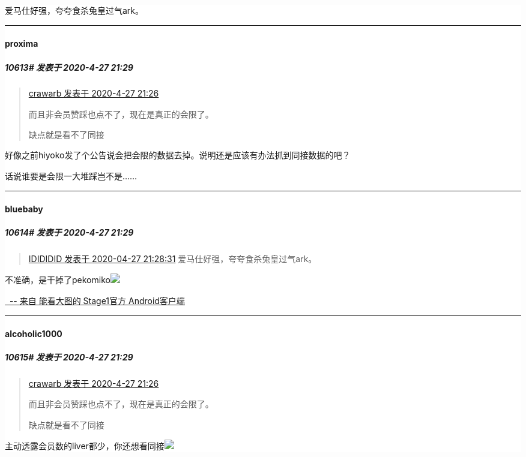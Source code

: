 


爱马仕好强，夸夸食杀兔皇过气ark。







-----

####  proxima  
##### 10613#       发表于 2020-4-27 21:29



<blockquote><a href="httphttps://bbs.saraba1st.com/2b/forum.php?mod=redirect&amp;goto=findpost&amp;pid=47227482&amp;ptid=1924531" target="_blank">crawarb 发表于 2020-4-27 21:26</a>

而且非会员赞踩也点不了，现在是真正的会限了。

缺点就是看不了同接</blockquote>
好像之前hiyoko发了个公告说会把会限的数据去掉。说明还是应该有办法抓到同接数据的吧？


话说谁要是会限一大堆踩岂不是……







-----

####  bluebaby  
##### 10614#       发表于 2020-4-27 21:29



<blockquote><a href="httphttps://bbs.saraba1st.com/2b/forum.php?mod=redirect&amp;goto=findpost&amp;pid=47227499&amp;ptid=1924531" target="_blank">IDIDIDID 发表于 2020-04-27 21:28:31</a>
爱马仕好强，夸夸食杀兔皇过气ark。</blockquote>不准确，是干掉了pekomiko<img src="https://static.saraba1st.com/image/smiley/face2017/037.png" referrerpolicy="no-referrer">

[  -- 来自 能看大图的 Stage1官方 Android客户端](https://www.coolapk.com/apk/140634)







-----

####  alcoholic1000  
##### 10615#       发表于 2020-4-27 21:29



<blockquote><a href="httphttps://bbs.saraba1st.com/2b/forum.php?mod=redirect&amp;goto=findpost&amp;pid=47227482&amp;ptid=1924531" target="_blank">crawarb 发表于 2020-4-27 21:26</a>

而且非会员赞踩也点不了，现在是真正的会限了。

缺点就是看不了同接</blockquote>
主动透露会员数的liver都少，你还想看同接<img src="https://static.saraba1st.com/image/smiley/face2017/064.png" referrerpolicy="no-referrer">
